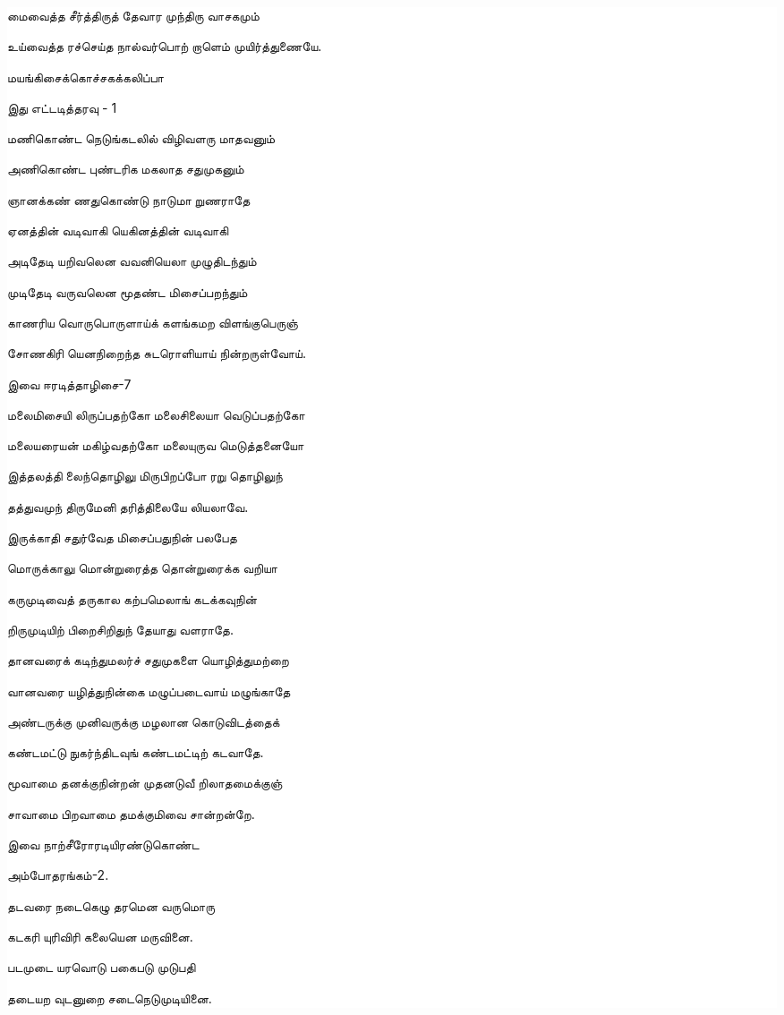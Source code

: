 மைவைத்த சீர்த்திருத் தேவார முந்திரு வாசகமும்  

உய்வைத்த ரச்செய்த நால்வர்பொற் றாளெம் முயிர்த்துணையே.  

மயங்கிசைக்கொச்சகக்கலிப்பா  

இது எட்டடித்தரவு - 1  

மணிகொண்ட நெடுங்கடலில் விழிவளரு மாதவனும்  

அணிகொண்ட புண்டரிக மகலாத சதுமுகனும்  

ஞானக்கண் ணதுகொண்டு நாடுமா றுணராதே  

ஏனத்தின் வடிவாகி யெகினத்தின் வடிவாகி  

அடிதேடி யறிவலென வவனியெலா முழுதிடந்தும்  

முடிதேடி வருவலென மூதண்ட மிசைப்பறந்தும்  

காணரிய வொருபொருளாய்க் களங்கமற விளங்குபெருஞ்  

சோணகிரி யெனநிறைந்த சுடரொளியாய் நின்றருள்வோய்.  

இவை ஈரடித்தாழிசை-7  

மலைமிசையி லிருப்பதற்கோ மலைசிலையா வெடுப்பதற்கோ  

மலையரையன் மகிழ்வதற்கோ மலையுருவ மெடுத்தனையோ  

இத்தலத்தி லைந்தொழிலு மிருபிறப்போ ரறு தொழிலுந்  

தத்துவமுந் திருமேனி தரித்திலையே லியலாவே.  

இருக்காதி சதுர்வேத மிசைப்பதுநின் பலபேத  

மொருக்காலு மொன்றுரைத்த தொன்றுரைக்க வறியா  

கருமுடிவைத் தருகால கற்பமெலாங் கடக்கவுநின்  

றிருமுடியிற் பிறைசிறிதுந் தேயாது வளராதே.  

தானவரைக் கடிந்துமலர்ச் சதுமுகளை யொழித்துமற்றை  

வானவரை யழித்துநின்கை மழுப்படைவாய் மழுங்காதே  

அண்டருக்கு முனிவருக்கு மழலான கொடுவிடத்தைக்  

கண்டமட்டு நுகர்ந்திடவுங் கண்டமட்டிற் கடவாதே.  

மூவாமை தனக்குநின்றன் முதனடுவீ றிலாதமைக்குஞ்  

சாவாமை பிறவாமை தமக்குமிவை சான்றன்றே.  

இவை நாற்சீரோரடியிரண்டுகொண்ட  

அம்போதரங்கம்-2.  

தடவரை நடைகெழு தரமென வருமொரு  

கடகரி யுரிவிரி கலையென மருவினை.  

படமுடை யரவொடு பகைபடு முடுபதி  

தடையற வுடனுறை சடைநெடுமுடியினை.  
